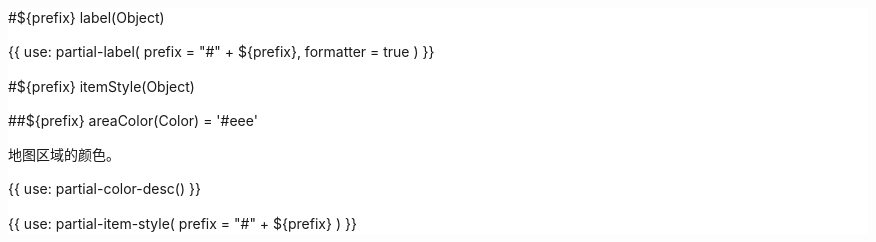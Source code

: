 #${prefix} label(Object)

{{ use: partial-label(
    prefix = "#" + ${prefix},
    formatter = true
) }}

#${prefix} itemStyle(Object)

##${prefix} areaColor(Color) = '#eee'

地图区域的颜色。

{{ use: partial-color-desc() }}

{{ use: partial-item-style(
    prefix = "#" + ${prefix}
) }}

